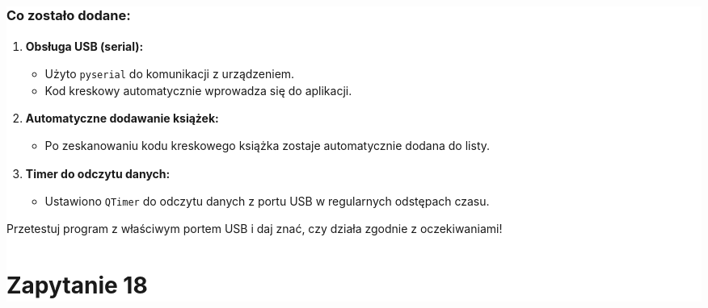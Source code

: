 ### Co zostało dodane:
1. **Obsługa USB (serial):**
   - Użyto `pyserial` do komunikacji z urządzeniem.
   - Kod kreskowy automatycznie wprowadza się do aplikacji.

2. **Automatyczne dodawanie książek:**
   - Po zeskanowaniu kodu kreskowego książka zostaje automatycznie dodana do listy.

3. **Timer do odczytu danych:**
   - Ustawiono `QTimer` do odczytu danych z portu USB w regularnych odstępach czasu.

Przetestuj program z właściwym portem USB i daj znać, czy działa zgodnie z oczekiwaniami!


# Zapytanie 18




